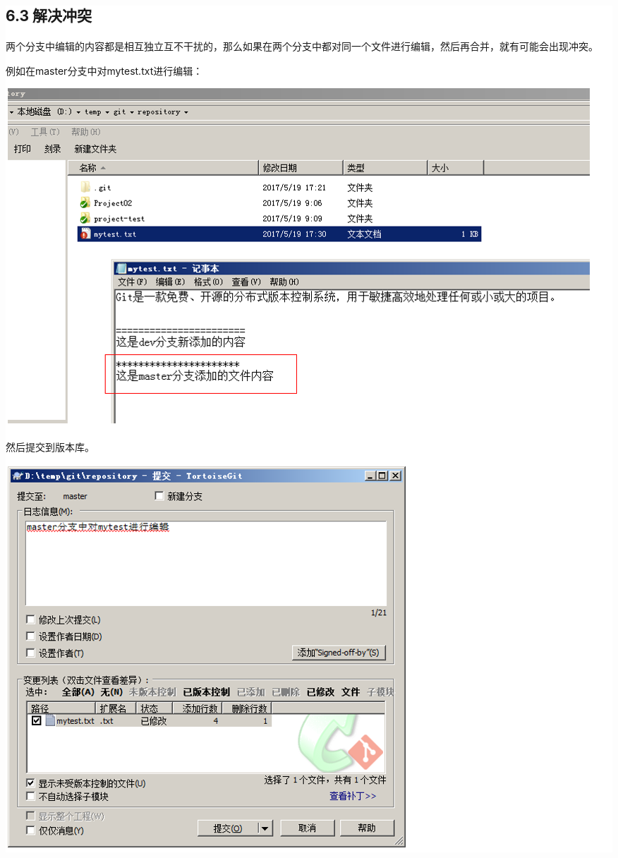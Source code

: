 ## 6.3  解决冲突

​		两个分支中编辑的内容都是相互独立互不干扰的，那么如果在两个分支中都对同一个文件进行编辑，然后再合并，就有可能会出现冲突。

例如在master分支中对mytest.txt进行编辑：

![image-20210304143413242](../../../图片/image-20210304143413242.png)

然后提交到版本库。

![image-20210304143430080](../../../图片/image-20210304143430080.png)
